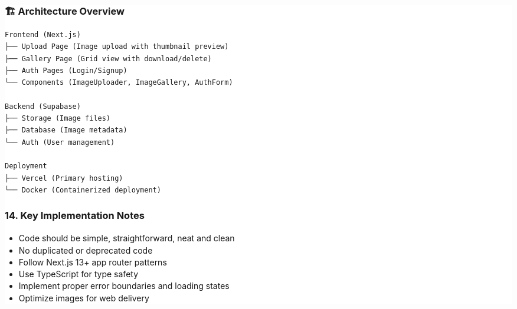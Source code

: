 ### 🏗️ Architecture Overview

```
Frontend (Next.js)
├── Upload Page (Image upload with thumbnail preview)
├── Gallery Page (Grid view with download/delete)
├── Auth Pages (Login/Signup)
└── Components (ImageUploader, ImageGallery, AuthForm)

Backend (Supabase)
├── Storage (Image files)
├── Database (Image metadata)
└── Auth (User management)

Deployment
├── Vercel (Primary hosting)
└── Docker (Containerized deployment)
```

### 14. Key Implementation Notes

- Code should be simple, straightforward, neat and clean
- No duplicated or deprecated code
- Follow Next.js 13+ app router patterns
- Use TypeScript for type safety
- Implement proper error boundaries and loading states
- Optimize images for web delivery
